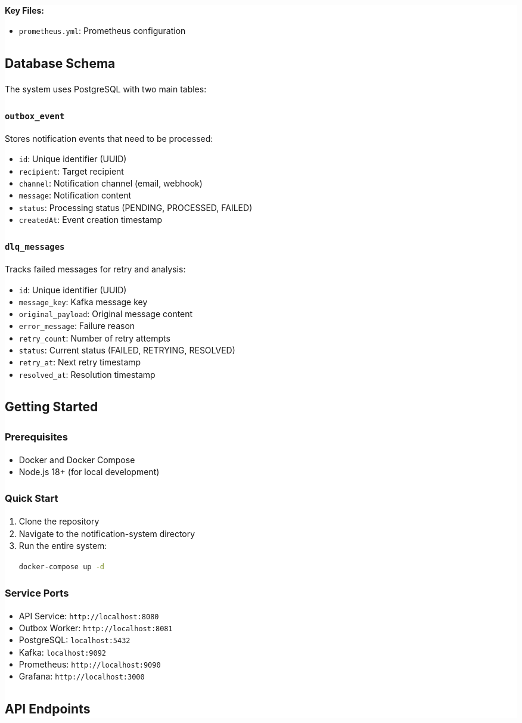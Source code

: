 **Key Files:**
- `prometheus.yml`: Prometheus configuration

## Database Schema

The system uses PostgreSQL with two main tables:

### `outbox_event`
Stores notification events that need to be processed:
- `id`: Unique identifier (UUID)
- `recipient`: Target recipient
- `channel`: Notification channel (email, webhook)
- `message`: Notification content
- `status`: Processing status (PENDING, PROCESSED, FAILED)
- `createdAt`: Event creation timestamp

### `dlq_messages`
Tracks failed messages for retry and analysis:
- `id`: Unique identifier (UUID)
- `message_key`: Kafka message key
- `original_payload`: Original message content
- `error_message`: Failure reason
- `retry_count`: Number of retry attempts
- `status`: Current status (FAILED, RETRYING, RESOLVED)
- `retry_at`: Next retry timestamp
- `resolved_at`: Resolution timestamp

## Getting Started

### Prerequisites
- Docker and Docker Compose
- Node.js 18+ (for local development)

### Quick Start
1. Clone the repository
2. Navigate to the notification-system directory
3. Run the entire system:
   ```bash
   docker-compose up -d
   ```

### Service Ports
- API Service: `http://localhost:8080`
- Outbox Worker: `http://localhost:8081`
- PostgreSQL: `localhost:5432`
- Kafka: `localhost:9092`
- Prometheus: `http://localhost:9090`
- Grafana: `http://localhost:3000`

## API Endpoints

